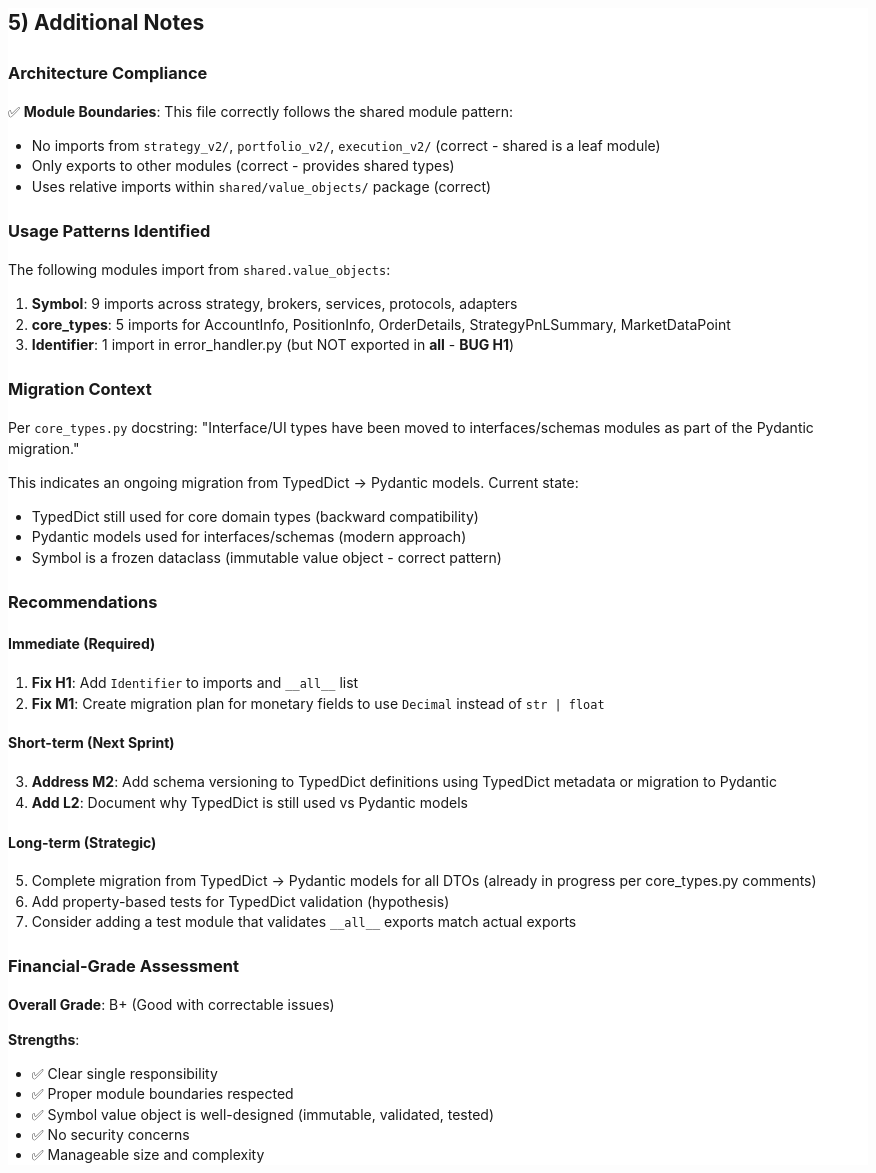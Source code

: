
## 5) Additional Notes

### Architecture Compliance

✅ **Module Boundaries**: This file correctly follows the shared module pattern:
- No imports from `strategy_v2/`, `portfolio_v2/`, `execution_v2/` (correct - shared is a leaf module)
- Only exports to other modules (correct - provides shared types)
- Uses relative imports within `shared/value_objects/` package (correct)

### Usage Patterns Identified

The following modules import from `shared.value_objects`:
1. **Symbol**: 9 imports across strategy, brokers, services, protocols, adapters
2. **core_types**: 5 imports for AccountInfo, PositionInfo, OrderDetails, StrategyPnLSummary, MarketDataPoint
3. **Identifier**: 1 import in error_handler.py (but NOT exported in __all__ - **BUG H1**)

### Migration Context

Per `core_types.py` docstring: "Interface/UI types have been moved to interfaces/schemas modules as part of the Pydantic migration."

This indicates an ongoing migration from TypedDict → Pydantic models. Current state:
- TypedDict still used for core domain types (backward compatibility)
- Pydantic models used for interfaces/schemas (modern approach)
- Symbol is a frozen dataclass (immutable value object - correct pattern)

### Recommendations

#### Immediate (Required)
1. **Fix H1**: Add `Identifier` to imports and `__all__` list
2. **Fix M1**: Create migration plan for monetary fields to use `Decimal` instead of `str | float`

#### Short-term (Next Sprint)
3. **Address M2**: Add schema versioning to TypedDict definitions using TypedDict metadata or migration to Pydantic
4. **Add L2**: Document why TypedDict is still used vs Pydantic models

#### Long-term (Strategic)
5. Complete migration from TypedDict → Pydantic models for all DTOs (already in progress per core_types.py comments)
6. Add property-based tests for TypedDict validation (hypothesis)
7. Consider adding a test module that validates `__all__` exports match actual exports

### Financial-Grade Assessment

**Overall Grade**: B+ (Good with correctable issues)

**Strengths**:
- ✅ Clear single responsibility
- ✅ Proper module boundaries respected
- ✅ Symbol value object is well-designed (immutable, validated, tested)
- ✅ No security concerns
- ✅ Manageable size and complexity

